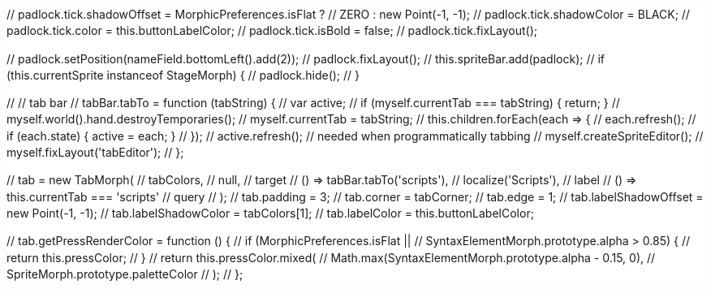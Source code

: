 //     padlock.tick.shadowOffset = MorphicPreferences.isFlat ?
//         ZERO : new Point(-1, -1);
//     padlock.tick.shadowColor = BLACK;
//     padlock.tick.color = this.buttonLabelColor;
//     padlock.tick.isBold = false;
//     padlock.tick.fixLayout();

//     padlock.setPosition(nameField.bottomLeft().add(2));
//     padlock.fixLayout();
//     this.spriteBar.add(padlock);
//     if (this.currentSprite instanceof StageMorph) {
//         padlock.hide();
//     }

//     // tab bar
//     tabBar.tabTo = function (tabString) {
//         var active;
//         if (myself.currentTab === tabString) { return; }
//         myself.world().hand.destroyTemporaries();
//         myself.currentTab = tabString;
//         this.children.forEach(each => {
//             each.refresh();
//             if (each.state) { active = each; }
//         });
//         active.refresh(); // needed when programmatically tabbing
//         myself.createSpriteEditor();
//         myself.fixLayout('tabEditor');
//     };

//     tab = new TabMorph(
//         tabColors,
//         null, // target
//         () => tabBar.tabTo('scripts'),
//         localize('Scripts'), // label
//         () => this.currentTab === 'scripts' // query
//     );
//     tab.padding = 3;
//     tab.corner = tabCorner;
//     tab.edge = 1;
//     tab.labelShadowOffset = new Point(-1, -1);
//     tab.labelShadowColor = tabColors[1];
//     tab.labelColor = this.buttonLabelColor;

//     tab.getPressRenderColor = function () {
//         if (MorphicPreferences.isFlat ||
//             SyntaxElementMorph.prototype.alpha > 0.85) {
//             return this.pressColor;
//         }
//         return this.pressColor.mixed(
//             Math.max(SyntaxElementMorph.prototype.alpha - 0.15, 0),
//             SpriteMorph.prototype.paletteColor
//         );
//     };
